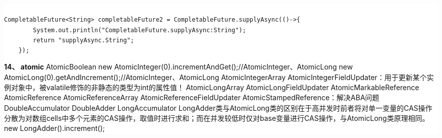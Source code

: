 ```
	
CompletableFuture<String> completableFuture2 = CompletableFuture.supplyAsync(()->{
	    System.out.println("CompletableFuture.supplyAsync:String");
	    return "supplyAsync.String";
	});
```	
**14、 atomic**
AtomicBoolean 
new AtomicInteger(0).incrementAndGet();//AtomicInteger、AtomicLong
new AtomicLong(0).getAndIncrement();//AtomicInteger、AtomicLong
AtomicIntegerArray
AtomicIntegerFieldUpdater：用于更新某个实例对象中，被valatile修饰的非静态的类型为int的属性值！
AtomicLongArray
AtomicLongFieldUpdater
AtomicMarkableReference
AtomicReference
AtomicReferenceArray
AtomicReferenceFieldUpdater
AtomicStampedReference：解决ABA问题
DoubleAccumulator
DoubleAdder
LongAccumulator
LongAdder类与AtomicLong类的区别在于高并发时前者将对单一变量的CAS操作分散为对数组cells中多个元素的CAS操作，取值时进行求和；而在并发较低时仅对base变量进行CAS操作，与AtomicLong类原理相同。
new LongAdder().increment();
